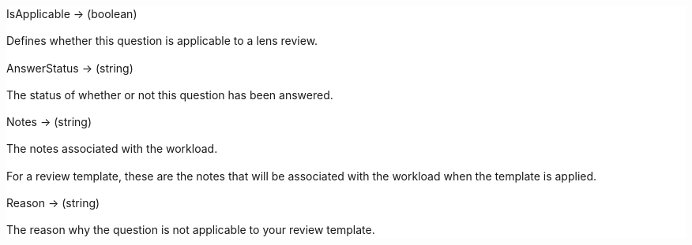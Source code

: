 IsApplicable -> (boolean)

Defines whether this question is applicable to a lens review.

AnswerStatus -> (string)

The status of whether or not this question has been answered.

Notes -> (string)

The notes associated with the workload.

For a review template, these are the notes that will be associated with the workload when the template is applied.

Reason -> (string)

The reason why the question is not applicable to your review template.